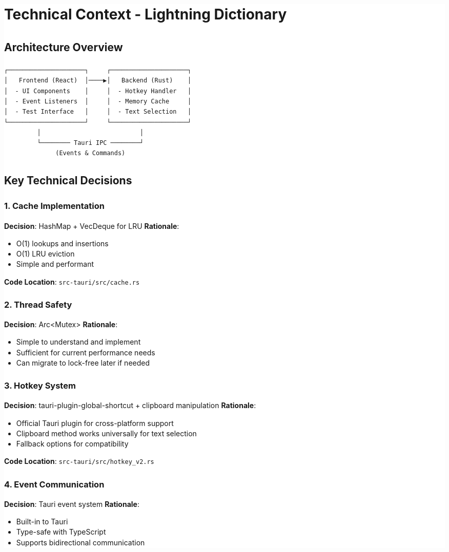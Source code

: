 # Technical Context - Lightning Dictionary

## Architecture Overview

```
┌─────────────────────┐     ┌─────────────────────┐
│   Frontend (React)  │────▶│   Backend (Rust)    │
│  - UI Components    │     │  - Hotkey Handler   │
│  - Event Listeners  │     │  - Memory Cache     │
│  - Test Interface   │     │  - Text Selection   │
└─────────────────────┘     └─────────────────────┘
         │                           │
         └──────── Tauri IPC ────────┘
              (Events & Commands)
```

## Key Technical Decisions

### 1. Cache Implementation
**Decision**: HashMap + VecDeque for LRU
**Rationale**: 
- O(1) lookups and insertions
- O(1) LRU eviction
- Simple and performant

**Code Location**: `src-tauri/src/cache.rs`

### 2. Thread Safety
**Decision**: Arc<Mutex<DictionaryCache>>
**Rationale**:
- Simple to understand and implement
- Sufficient for current performance needs
- Can migrate to lock-free later if needed

### 3. Hotkey System
**Decision**: tauri-plugin-global-shortcut + clipboard manipulation
**Rationale**:
- Official Tauri plugin for cross-platform support
- Clipboard method works universally for text selection
- Fallback options for compatibility

**Code Location**: `src-tauri/src/hotkey_v2.rs`

### 4. Event Communication
**Decision**: Tauri event system
**Rationale**:
- Built-in to Tauri
- Type-safe with TypeScript
- Supports bidirectional communication
